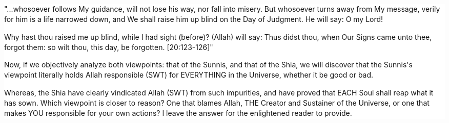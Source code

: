 "...whosoever follows My guidance, will not lose his way, nor fall into
misery. But whosoever turns away from My message, verily for him is a
life narrowed down, and We shall raise him up blind on the Day of
Judgment. He will say: O my Lord!

Why hast thou raised me up blind, while I had sight (before)? (Allah)
will say: Thus didst thou, when Our Signs came unto thee, forgot them:
so wilt thou, this day, be forgotten. [20:123-126]"

Now, if we objectively analyze both viewpoints: that of the Sunnis, and
that of the Shia, we will discover that the Sunnis's viewpoint literally
holds Allah responsible (SWT) for EVERYTHING in the Universe, whether it
be good or bad.

Whereas, the Shia have clearly vindicated Allah (SWT) from such
impurities, and have proved that EACH Soul shall reap what it has sown.
Which viewpoint is closer to reason? One that blames Allah, THE Creator
and Sustainer of the Universe, or one that makes YOU responsible for
your own actions? I leave the answer for the enlightened reader to
provide.


